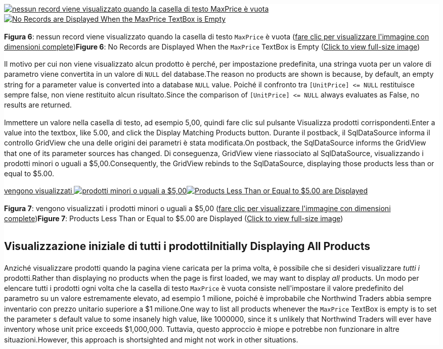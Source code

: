<span data-ttu-id="30e4d-193">[![nessun record viene visualizzato quando la casella di testo MaxPrice è vuota](using-parameterized-queries-with-the-sqldatasource-cs/_static/image6.gif)](using-parameterized-queries-with-the-sqldatasource-cs/_static/image11.png)</span><span class="sxs-lookup"><span data-stu-id="30e4d-193">[![No Records are Displayed When the MaxPrice TextBox is Empty](using-parameterized-queries-with-the-sqldatasource-cs/_static/image6.gif)](using-parameterized-queries-with-the-sqldatasource-cs/_static/image11.png)</span></span>

<span data-ttu-id="30e4d-194">**Figura 6**: nessun record viene visualizzato quando la casella di testo `MaxPrice` è vuota ([fare clic per visualizzare l'immagine con dimensioni complete](using-parameterized-queries-with-the-sqldatasource-cs/_static/image12.png))</span><span class="sxs-lookup"><span data-stu-id="30e4d-194">**Figure 6**: No Records are Displayed When the `MaxPrice` TextBox is Empty ([Click to view full-size image](using-parameterized-queries-with-the-sqldatasource-cs/_static/image12.png))</span></span>

<span data-ttu-id="30e4d-195">Il motivo per cui non viene visualizzato alcun prodotto è perché, per impostazione predefinita, una stringa vuota per un valore di parametro viene convertita in un valore di `NULL` del database.</span><span class="sxs-lookup"><span data-stu-id="30e4d-195">The reason no products are shown is because, by default, an empty string for a parameter value is converted into a database `NULL` value.</span></span> <span data-ttu-id="30e4d-196">Poiché il confronto tra `[UnitPrice] <= NULL` restituisce sempre false, non viene restituito alcun risultato.</span><span class="sxs-lookup"><span data-stu-id="30e4d-196">Since the comparison of `[UnitPrice] <= NULL` always evaluates as False, no results are returned.</span></span>

<span data-ttu-id="30e4d-197">Immettere un valore nella casella di testo, ad esempio 5,00, quindi fare clic sul pulsante Visualizza prodotti corrispondenti.</span><span class="sxs-lookup"><span data-stu-id="30e4d-197">Enter a value into the textbox, like 5.00, and click the Display Matching Products button.</span></span> <span data-ttu-id="30e4d-198">Durante il postback, il SqlDataSource informa il controllo GridView che una delle origini dei parametri è stata modificata.</span><span class="sxs-lookup"><span data-stu-id="30e4d-198">On postback, the SqlDataSource informs the GridView that one of its parameter sources has changed.</span></span> <span data-ttu-id="30e4d-199">Di conseguenza, GridView viene riassociato al SqlDataSource, visualizzando i prodotti minori o uguali a $5,00.</span><span class="sxs-lookup"><span data-stu-id="30e4d-199">Consequently, the GridView rebinds to the SqlDataSource, displaying those products less than or equal to $5.00.</span></span>

<span data-ttu-id="30e4d-200">[vengono visualizzati ![prodotti minori o uguali a $5,00](using-parameterized-queries-with-the-sqldatasource-cs/_static/image7.gif)](using-parameterized-queries-with-the-sqldatasource-cs/_static/image13.png)</span><span class="sxs-lookup"><span data-stu-id="30e4d-200">[![Products Less Than or Equal to $5.00 are Displayed](using-parameterized-queries-with-the-sqldatasource-cs/_static/image7.gif)](using-parameterized-queries-with-the-sqldatasource-cs/_static/image13.png)</span></span>

<span data-ttu-id="30e4d-201">**Figura 7**: vengono visualizzati i prodotti minori o uguali a $5,00 ([fare clic per visualizzare l'immagine con dimensioni complete](using-parameterized-queries-with-the-sqldatasource-cs/_static/image14.png))</span><span class="sxs-lookup"><span data-stu-id="30e4d-201">**Figure 7**: Products Less Than or Equal to $5.00 are Displayed ([Click to view full-size image](using-parameterized-queries-with-the-sqldatasource-cs/_static/image14.png))</span></span>

## <a name="initially-displaying-all-products"></a><span data-ttu-id="30e4d-202">Visualizzazione iniziale di tutti i prodotti</span><span class="sxs-lookup"><span data-stu-id="30e4d-202">Initially Displaying All Products</span></span>

<span data-ttu-id="30e4d-203">Anziché visualizzare prodotti quando la pagina viene caricata per la prima volta, è possibile che si desideri visualizzare *tutti i* prodotti.</span><span class="sxs-lookup"><span data-stu-id="30e4d-203">Rather than displaying no products when the page is first loaded, we may want to display *all* products.</span></span> <span data-ttu-id="30e4d-204">Un modo per elencare tutti i prodotti ogni volta che la casella di testo `MaxPrice` è vuota consiste nell'impostare il valore predefinito del parametro su un valore estremamente elevato, ad esempio 1 milione, poiché è improbabile che Northwind Traders abbia sempre inventario con prezzo unitario superiore a $1 milione.</span><span class="sxs-lookup"><span data-stu-id="30e4d-204">One way to list all products whenever the `MaxPrice` TextBox is empty is to set the parameter s default value to some insanely high value, like 1000000, since it s unlikely that Northwind Traders will ever have inventory whose unit price exceeds $1,000,000.</span></span> <span data-ttu-id="30e4d-205">Tuttavia, questo approccio è miope e potrebbe non funzionare in altre situazioni.</span><span class="sxs-lookup"><span data-stu-id="30e4d-205">However, this approach is shortsighted and might not work in other situations.</span></span>